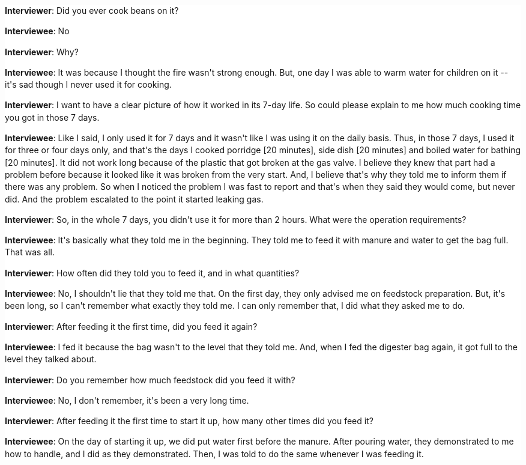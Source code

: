 **Interviewer**: Did you ever cook beans on it?

**Interviewee**: No

**Interviewer**: Why?

**Interviewee**: It was because I thought the fire wasn't strong enough.
But, one day I was able to warm water for children on it -- it's sad
though I never used it for cooking.

**Interviewer**: I want to have a clear picture of how it worked in its
7-day life. So could please explain to me how much cooking time you got
in those 7 days.

**Interviewee**: Like I said, I only used it for 7 days and it wasn't
like I was using it on the daily basis. Thus, in those 7 days, I used it
for three or four days only, and that's the days I cooked porridge \[20
minutes\], side dish \[20 minutes\] and boiled water for bathing \[20
minutes\]. It did not work long because of the plastic that got broken
at the gas valve. I believe they knew that part had a problem before
because it looked like it was broken from the very start. And, I believe
that's why they told me to inform them if there was any problem. So when
I noticed the problem I was fast to report and that's when they said
they would come, but never did. And the problem escalated to the point
it started leaking gas.

**Interviewer**: So, in the whole 7 days, you didn't use it for more
than 2 hours. What were the operation requirements?

**Interviewee**: It's basically what they told me in the beginning. They
told me to feed it with manure and water to get the bag full. That was
all.

**Interviewer**: How often did they told you to feed it, and in what
quantities?

**Interviewee**: No, I shouldn't lie that they told me that. On the
first day, they only advised me on feedstock preparation. But, it's been
long, so I can't remember what exactly they told me. I can only remember
that, I did what they asked me to do.

**Interviewer**: After feeding it the first time, did you feed it again?

**Interviewee**: I fed it because the bag wasn't to the level that they
told me. And, when I fed the digester bag again, it got full to the
level they talked about.

**Interviewer**: Do you remember how much feedstock did you feed it
with?

**Interviewee**: No, I don\'t remember, it's been a very long time.

**Interviewer**: After feeding it the first time to start it up, how
many other times did you feed it?

**Interviewee**: On the day of starting it up, we did put water first
before the manure. After pouring water, they demonstrated to me how to
handle, and I did as they demonstrated. Then, I was told to do the same
whenever I was feeding it.
